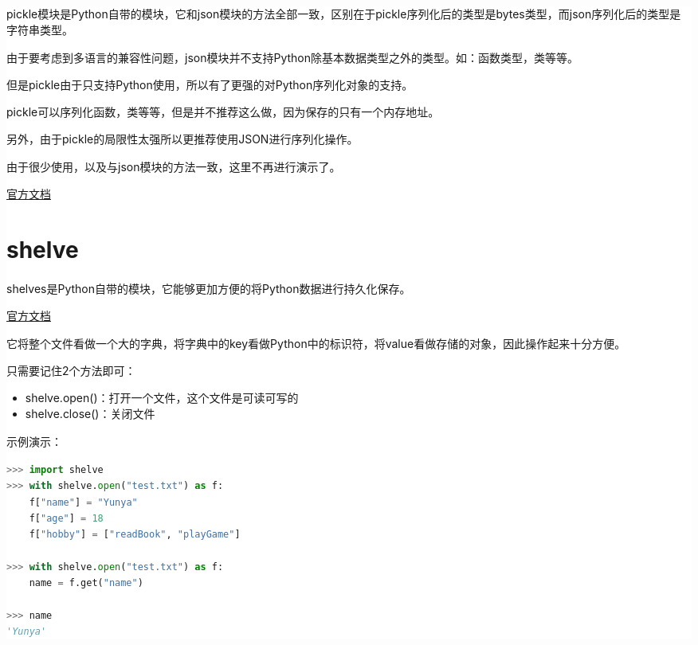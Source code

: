 pickle模块是Python自带的模块，它和json模块的方法全部一致，区别在于pickle序列化后的类型是bytes类型，而json序列化后的类型是字符串类型。

由于要考虑到多语言的兼容性问题，json模块并不支持Python除基本数据类型之外的类型。如：函数类型，类等等。

但是pickle由于只支持Python使用，所以有了更强的对Python序列化对象的支持。

pickle可以序列化函数，类等等，但是并不推荐这么做，因为保存的只有一个内存地址。

另外，由于pickle的局限性太强所以更推荐使用JSON进行序列化操作。

由于很少使用，以及与json模块的方法一致，这里不再进行演示了。

[官方文档](https://docs.python.org/zh-cn/3.6/library/pickle.html)

# shelve

shelves是Python自带的模块，它能够更加方便的将Python数据进行持久化保存。

[官方文档](https://docs.python.org/zh-cn/3.6/library/shelve.html)

它将整个文件看做一个大的字典，将字典中的key看做Python中的标识符，将value看做存储的对象，因此操作起来十分方便。

只需要记住2个方法即可：

- shelve.open()：打开一个文件，这个文件是可读可写的
- shelve.close()：关闭文件

示例演示：

```python
>>> import shelve
>>> with shelve.open("test.txt") as f:
	f["name"] = "Yunya"
	f["age"] = 18
	f["hobby"] = ["readBook", "playGame"]
	
>>> with shelve.open("test.txt") as f:
	name = f.get("name")
	
>>> name
'Yunya'

```

